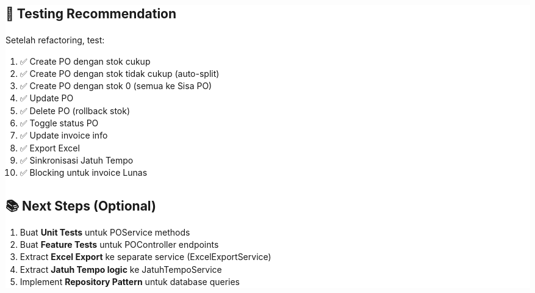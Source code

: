 ## 🔧 Testing Recommendation

Setelah refactoring, test:
1. ✅ Create PO dengan stok cukup
2. ✅ Create PO dengan stok tidak cukup (auto-split)
3. ✅ Create PO dengan stok 0 (semua ke Sisa PO)
4. ✅ Update PO
5. ✅ Delete PO (rollback stok)
6. ✅ Toggle status PO
7. ✅ Update invoice info
8. ✅ Export Excel
9. ✅ Sinkronisasi Jatuh Tempo
10. ✅ Blocking untuk invoice Lunas

## 📚 Next Steps (Optional)

1. Buat **Unit Tests** untuk POService methods
2. Buat **Feature Tests** untuk POController endpoints
3. Extract **Excel Export** ke separate service (ExcelExportService)
4. Extract **Jatuh Tempo logic** ke JatuhTempoService
5. Implement **Repository Pattern** untuk database queries
